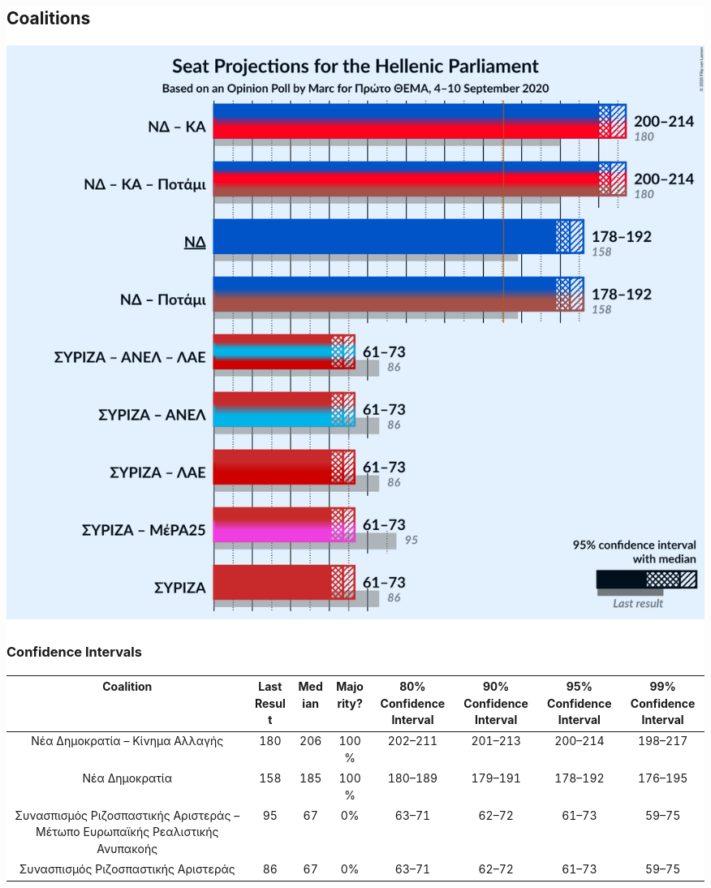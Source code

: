 
## Coalitions

![Graph with coalitions seats not yet produced](2020-09-10-Marc-coalitions-seats.png "Coalitions Seats")

### Confidence Intervals

| Coalition | Last Result | Median | Majority? | 80% Confidence Interval | 90% Confidence Interval | 95% Confidence Interval | 99% Confidence Interval |
|:---------:|:-----------:|:------:|:---------:|:-----------------------:|:-----------------------:|:-----------------------:|:-----------------------:|
| Νέα Δημοκρατία – Κίνημα Αλλαγής | 180 | 206 | 100% | 202–211 | 201–213 | 200–214 | 198–217 |
| Νέα Δημοκρατία | 158 | 185 | 100% | 180–189 | 179–191 | 178–192 | 176–195 |
| Συνασπισμός Ριζοσπαστικής Αριστεράς – Μέτωπο Ευρωπαϊκής Ρεαλιστικής Ανυπακοής | 95 | 67 | 0% | 63–71 | 62–72 | 61–73 | 59–75 |
| Συνασπισμός Ριζοσπαστικής Αριστεράς | 86 | 67 | 0% | 63–71 | 62–72 | 61–73 | 59–75 |
